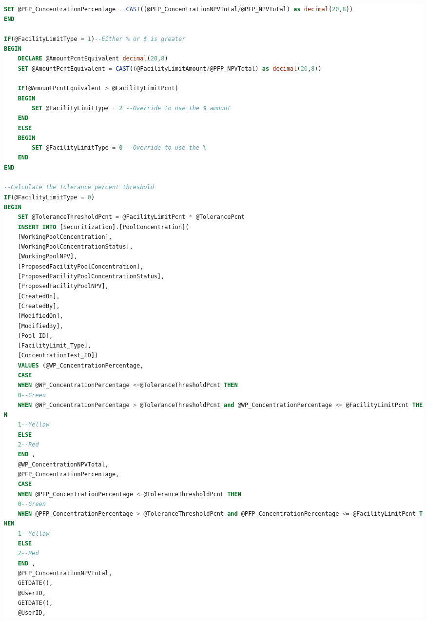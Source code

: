 ```sql
SET @PFP_ConcentrationPercentage = CAST((@PFP_ConcentrationNPVTotal/@PFP_NPVTotal) as decimal(20,8))
END

IF(@FacilityLimitType = 1)--Either % or $ is greater
BEGIN
	DECLARE @AmountPcntEquivalent decimal(20,8)
	SET @AmountPcntEquivalent = CAST((@FacilityLimitAmount/@PFP_NPVTotal) as decimal(20,8))

	IF(@AmountPcntEquivalent > @FacilityLimitPcnt)
	BEGIN
		SET @FacilityLimitType = 2 --Override to use the $ amount
	END
	ELSE
	BEGIN
		SET @FacilityLimitType = 0 --Override to use the %
	END
END

--Calculate the Tolerance percent threshold
IF(@FacilityLimitType = 0)
BEGIN
	SET @ToleranceThresholdPcnt = @FacilityLimitPcnt * @TolerancePcnt
	INSERT INTO [Securitization].[PoolConcentration](
	[WorkingPoolConcentration],
	[WorkingPoolConcentrationStatus],
	[WorkingPoolNPV],
	[ProposedFacilityPoolConcentration],
	[ProposedFacilityPoolConcentrationStatus],
	[ProposedFacilityPoolNPV],
	[CreatedOn],
	[CreatedBy],
	[ModifiedOn],
	[ModifiedBy],
	[Pool_ID],
	[FacilityLimit_Type],
	[ConcentrationTest_ID])
	VALUES (@WP_ConcentrationPercentage,
	CASE 
	WHEN @WP_ConcentrationPercentage <=@ToleranceThresholdPcnt THEN
	0--Green
	WHEN @WP_ConcentrationPercentage > @ToleranceThresholdPcnt and @WP_ConcentrationPercentage <= @FacilityLimitPcnt THEN
	1--Yellow
	ELSE
	2--Red
	END ,
	@WP_ConcentrationNPVTotal,
	@PFP_ConcentrationPercentage,
	CASE 
	WHEN @PFP_ConcentrationPercentage <=@ToleranceThresholdPcnt THEN
	0--Green
	WHEN @PFP_ConcentrationPercentage > @ToleranceThresholdPcnt and @PFP_ConcentrationPercentage <= @FacilityLimitPcnt THEN
	1--Yellow
	ELSE
	2--Red
	END ,
	@PFP_ConcentrationNPVTotal,
	GETDATE(),
	@UserID,
	GETDATE(),
	@UserID,
```
